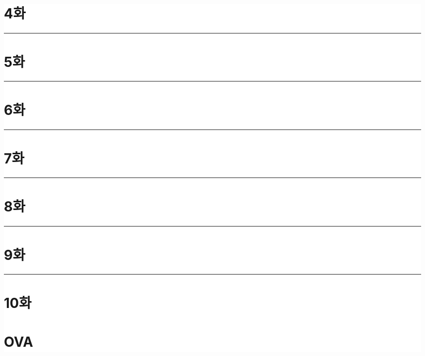 <div class="tab_content" id="tab4" style="display: block;">
<h1>4화</h1>
<iframe frameborder="no" height="438" scrolling="no" src="http://serviceapi.nmv.naver.com/flash/convertIframeTag.nhn?vid=38D28F0CEDA240E5C6F79B09557FB349DE0B&amp;outKey=V1276f11950e17e74a19675631d4067f6ca41cf2c7c14f6b9bcfb75631d4067f6ca41&amp;width=720&amp;height=438" width="720"></iframe>

<hr /></div>

<div class="tab_content" id="tab5" style="display: block;">
<h1>5화</h1>
<iframe frameborder="no" height="438" scrolling="no" src="http://serviceapi.nmv.naver.com/flash/convertIframeTag.nhn?vid=E40341F9E29CAE304E8BD3F788DA6F990C57&amp;outKey=V124aee08f821aa9e99ad617c2df80f79d331633adb49497cb364617c2df80f79d331&amp;width=720&amp;height=438" width="720"></iframe>

<hr /></div>

<div class="tab_content" id="tab6" style="display: block;">
<h1>6화</h1>
<iframe frameborder="no" height="438" scrolling="no" src="http://serviceapi.nmv.naver.com/flash/convertIframeTag.nhn?vid=2AAE08028BBBDE7E9F6249BAABA6BC88B112&amp;outKey=V12240581efb063c2591c1ab575d276bef723ef04ff0b416113f11ab575d276bef723&amp;width=720&amp;height=438" width="720"></iframe>

<hr /></div>

<div class="tab_content" id="tab7" style="display: block;">
<h1>7화</h1>
<iframe frameborder="no" height="438" scrolling="no" src="http://serviceapi.nmv.naver.com/flash/convertIframeTag.nhn?vid=FAD7A51BB71B9C0DEA14E02F448C29271F60&amp;outKey=V124de602605610378591e186233680881f94246ef3424664efa4e186233680881f94&amp;width=720&amp;height=438" width="720"></iframe>

<hr /></div>

<div class="tab_content" id="tab8" style="display: block;">
<h1>8화</h1>
<iframe frameborder="no" height="438" scrolling="no" src="http://serviceapi.nmv.naver.com/flash/convertIframeTag.nhn?vid=F6E76027C834443330B0439F0E29E6A18D03&amp;outKey=V122d07d522bddb880003c9deb5c3bb75ba26311e46e246f03bd4c9deb5c3bb75ba26&amp;width=720&amp;height=438" width="720"></iframe>

<hr /></div>

<div class="tab_content" id="tab9" style="display: block;">
<h1>9화</h1>
<iframe frameborder="no" height="438" scrolling="no" src="http://serviceapi.nmv.naver.com/flash/convertIframeTag.nhn?vid=DFE4B8B157F7080550D3346FF3FB11FE605A&amp;outKey=V122b099f6727ab4e2b795f60b9ac3f06a99244fc663f9034a7745f60b9ac3f06a992&amp;width=720&amp;height=438" width="720"></iframe>

<hr /></div>

<div class="tab_content" id="tab10" style="display: block;">
<h1>10화</h1>
<iframe frameborder="no" height="438" scrolling="no" src="http://serviceapi.nmv.naver.com/flash/convertIframeTag.nhn?vid=2217469DEDBA5537BFD0FC00F15DF45674A3&amp;outKey=V12462f0573fa33ea624e30ff53397fcaf0589ea5fff414a223c430ff53397fcaf058&amp;width=720&amp;height=438" width="720"></iframe>

<h1>OVA</h1>
<iframe frameborder="no" height="438" scrolling="no" src="http://serviceapi.nmv.naver.com/flash/convertIframeTag.nhn?vid=2777464502402504DC430298BD90FA246E42&amp;outKey=V12850e961006fc96546963471b5cc598c0f5527f00f93ce6f7d263471b5cc598c0f5&amp;width=720&amp;height=438" width="720"></iframe>
